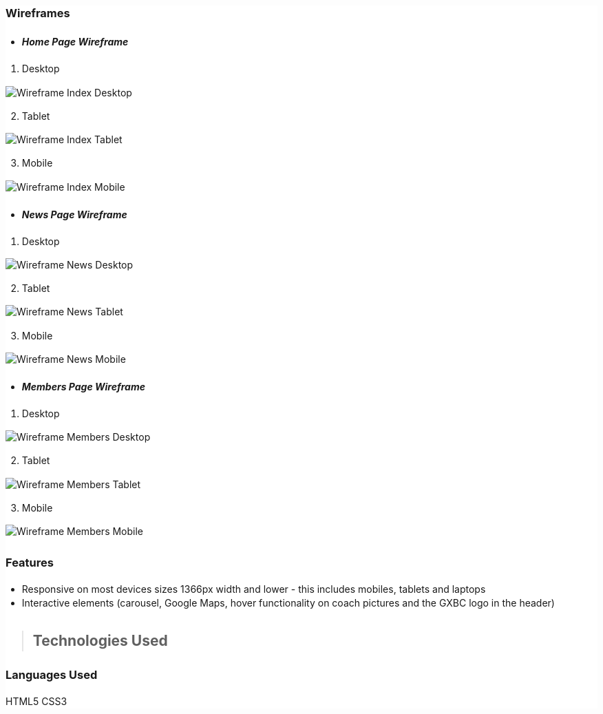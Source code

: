 ### **Wireframes** 
- #### *Home Page Wireframe*

1. Desktop

![Wireframe Index Desktop](/assets/images/rm/wireframe-index-desktop.bmpr "Wireframe Index Desktop")

2. Tablet

![Wireframe Index Tablet](/assets/images/rm/wireframe-index-tablet.bmpr "Wireframe Index Tablet")

3. Mobile

![Wireframe Index Mobile](/assets/images/rm/wireframe-index-mobile.bmpr "Wireframe Index Mobile")

- #### *News Page Wireframe*

1. Desktop

![Wireframe News Desktop](/assets/images/rm/wireframe-news-desktop.bmpr "Wireframe News Desktop")

2. Tablet

![Wireframe News Tablet](/assets/images/rm/wireframe-news-tablet.bmpr "Wireframe News Tablet")

3. Mobile

![Wireframe News Mobile](/assets/images/rm/wireframe-news-mobile.bmpr "Wireframe News Mobile")

- #### *Members Page Wireframe*

1. Desktop

![Wireframe Members Desktop](/assets/images/rm/wireframe-members-desktop.bmpr "Wireframe Members Desktop")

2. Tablet

![Wireframe Members Tablet](/assets/images/rm/wireframe-members-tablet.bmpr "Wireframe Members Tablet")

3. Mobile

![Wireframe Members Mobile](/assets/images/rm/wireframe-members-mobile.bmpr "Wireframe Members Mobile")

### **Features**
- Responsive on most devices sizes 1366px width and lower - this includes mobiles, tablets and laptops 
- Interactive elements (carousel, Google Maps, hover functionality on coach pictures and the GXBC logo in the header)

> ## Technologies Used 

### **Languages Used** 
HTML5 
CSS3
